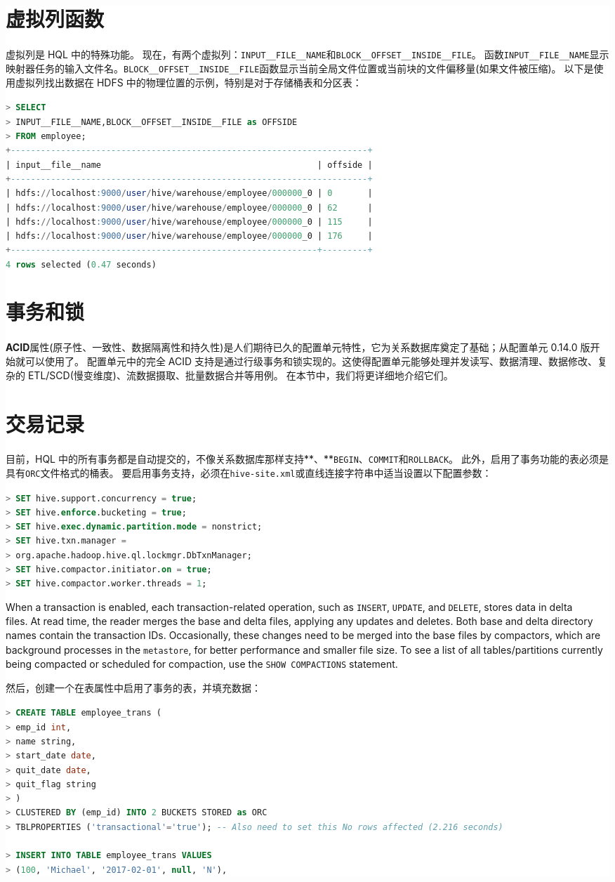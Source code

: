 # 虚拟列函数

虚拟列是 HQL 中的特殊功能。 现在，有两个虚拟列：`INPUT__FILE__NAME`和`BLOCK__OFFSET__INSIDE__FILE`。 函数`INPUT__FILE__NAME`显示映射器任务的输入文件名。`BLOCK__OFFSET__INSIDE__FILE`函数显示当前全局文件位置或当前块的文件偏移量(如果文件被压缩)。 以下是使用虚拟列找出数据在 HDFS 中的物理位置的示例，特别是对于存储桶表和分区表：

```sql
> SELECT 
> INPUT__FILE__NAME,BLOCK__OFFSET__INSIDE__FILE as OFFSIDE
> FROM employee;
+-----------------------------------------------------------------------+
| input__file__name                                           | offside |
+-----------------------------------------------------------------------+
| hdfs://localhost:9000/user/hive/warehouse/employee/000000_0 | 0       |
| hdfs://localhost:9000/user/hive/warehouse/employee/000000_0 | 62      |
| hdfs://localhost:9000/user/hive/warehouse/employee/000000_0 | 115     |
| hdfs://localhost:9000/user/hive/warehouse/employee/000000_0 | 176     |
+-------------------------------------------------------------+---------+
4 rows selected (0.47 seconds)
```

# 事务和锁

**ACID**属性(原子性、一致性、数据隔离性和持久性)是人们期待已久的配置单元特性，它为关系数据库奠定了基础；从配置单元 0.14.0 版开始就可以使用了。 配置单元中的完全 ACID 支持是通过行级事务和锁实现的。这使得配置单元能够处理并发读写、数据清理、数据修改、复杂的 ETL/SCD(慢变维度)、流数据摄取、批量数据合并等用例。 在本节中，我们将更详细地介绍它们。

# 交易记录

目前，HQL 中的所有事务都是自动提交的，不像关系数据库那样支持**、**`BEGIN`、`COMMIT`和`ROLLBACK`。 此外，启用了事务功能的表必须是具有`ORC`文件格式的桶表。 要启用事务支持，必须在`hive-site.xml`或直线连接字符串中适当设置以下配置参数：

```sql
> SET hive.support.concurrency = true;
> SET hive.enforce.bucketing = true;
> SET hive.exec.dynamic.partition.mode = nonstrict;
> SET hive.txn.manager = 
> org.apache.hadoop.hive.ql.lockmgr.DbTxnManager;
> SET hive.compactor.initiator.on = true;
> SET hive.compactor.worker.threads = 1;
```

When a transaction is enabled, each transaction-related operation, such as `INSERT`, `UPDATE`, and `DELETE`, stores data in delta files. At read time, the reader merges the base and delta files, applying any updates and deletes. Both base and delta directory names contain the transaction IDs. Occasionally, these changes need to be merged into the base files by compactors, which are background processes in the `metastore`, for better performance and smaller file size. To see a list of all tables/partitions currently being compacted or scheduled for compaction, use the `SHOW COMPACTIONS` statement.

然后，创建一个在表属性中启用了事务的表，并填充数据：

```sql
> CREATE TABLE employee_trans (
> emp_id int,
> name string,
> start_date date,
> quit_date date,
> quit_flag string
> ) 
> CLUSTERED BY (emp_id) INTO 2 BUCKETS STORED as ORC
> TBLPROPERTIES ('transactional'='true'); -- Also need to set this No rows affected (2.216 seconds)

> INSERT INTO TABLE employee_trans VALUES 
> (100, 'Michael', '2017-02-01', null, 'N'),
```